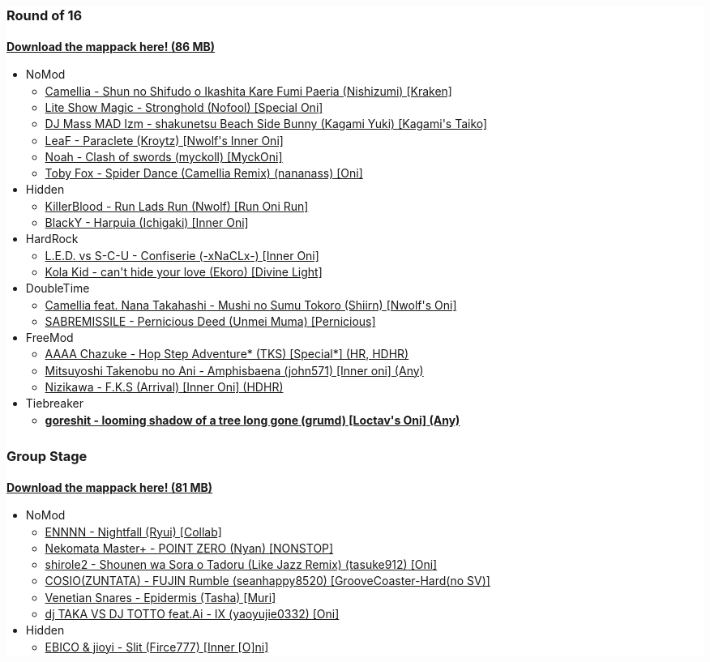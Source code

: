 ### Round of 16

**[Download the mappack here! (86 MB)](https://www.mediafire.com/file/rnzlqkyv9x8ez2v/TWC_2017_Round_of_16.rar)**

- NoMod
  - [Camellia - Shun no Shifudo o Ikashita Kare Fumi Paeria (Nishizumi) \[Kraken\]](https://osu.ppy.sh/beatmapsets/542058#taiko/1149263)
  - [Lite Show Magic - Stronghold (Nofool) \[Special Oni\]](https://osu.ppy.sh/beatmapsets/464923#taiko/995363)
  - [DJ Mass MAD Izm - shakunetsu Beach Side Bunny (Kagami Yuki) \[Kagami's Taiko\]](https://osu.ppy.sh/beatmapsets/196311#taiko/465665)
  - [LeaF - Paraclete (Kroytz) \[Nwolf's Inner Oni\]](https://osu.ppy.sh/beatmapsets/455109#taiko/1023467)
  - [Noah - Clash of swords (myckoll) \[MyckOni\]](https://osu.ppy.sh/beatmapsets/554425#taiko/1173780)
  - [Toby Fox - Spider Dance (Camellia Remix) (nananass) \[Oni\]](https://osu.ppy.sh/beatmapsets/565493#taiko/1195443)
- Hidden
  - [KillerBlood - Run Lads Run (Nwolf) \[Run Oni Run\]](https://osu.ppy.sh/beatmapsets/571334#taiko/1210839)
  - [BlackY - Harpuia (Ichigaki) \[Inner Oni\]](https://osu.ppy.sh/beatmapsets/295703#taiko/706841)
- HardRock
  - [L.E.D. vs S-C-U - Confiserie (-xNaCLx-) \[Inner Oni\]](https://osu.ppy.sh/beatmapsets/369596#taiko/809880)
  - [Kola Kid - can't hide your love (Ekoro) \[Divine Light\]](https://osu.ppy.sh/beatmapsets/207479#taiko/488844)
- DoubleTime
  - [Camellia feat. Nana Takahashi - Mushi no Sumu Tokoro (Shiirn) \[Nwolf's Oni\]](https://osu.ppy.sh/beatmapsets/436978#taiko/978374)
  - [SABREMISSILE - Pernicious Deed (Unmei Muma) \[Pernicious\]](https://osu.ppy.sh/beatmapsets/576748#taiko/1220922)
- FreeMod
  - [AAAA Chazuke - Hop Step Adventure\* (TKS) \[Special*\] (HR, HDHR)](https://osu.ppy.sh/beatmapsets/466471#taiko/998269)
  - [Mitsuyoshi Takenobu no Ani - Amphisbaena (john571) \[Inner oni\] (Any)](https://osu.ppy.sh/beatmapsets/542576#taiko/1150139)
  - [Nizikawa - F.K.S (Arrival) \[Inner Oni\] (HDHR)](https://osu.ppy.sh/beatmapsets/550245#taiko/1165727)
- Tiebreaker
  - **[goreshit - looming shadow of a tree long gone (grumd) \[Loctav's Oni\] (Any)](https://osu.ppy.sh/beatmapsets/90803#taiko/344834)**

### Group Stage

**[Download the mappack here! (81 MB)](https://www.mediafire.com/file/vvi1c5w7px99mf9/TWC_2017_Group_Stage.rar)**

- NoMod
  - [ENNNN - Nightfall (Ryui) \[Collab\]](https://osu.ppy.sh/beatmapsets/313849#taiko/700552)
  - [Nekomata Master+ - POINT ZERO (Nyan) \[NONSTOP\]](https://osu.ppy.sh/beatmapsets/303883#taiko/680907)
  - [shirole2 - Shounen wa Sora o Tadoru (Like Jazz Remix) (tasuke912) \[Oni\]](https://osu.ppy.sh/beatmapsets/341583#taiko/755254)
  - [COSIO(ZUNTATA) - FUJIN Rumble (seanhappy8520) \[GrooveCoaster-Hard(no SV)\]](https://osu.ppy.sh/beatmapsets/356143#taiko/786641)
  - [Venetian Snares - Epidermis (Tasha) \[Muri\]](https://osu.ppy.sh/beatmapsets/101640#taiko/269160)
  - [dj TAKA VS DJ TOTTO feat.Ai - IX (yaoyujie0332) \[Oni\]](https://osu.ppy.sh/beatmapsets/543654#taiko/1152251)
- Hidden
  - [EBICO & jioyi - Slit (Firce777) \[Inner \[O\]ni\]](https://osu.ppy.sh/beatmapsets/211767#taiko/497928)

[flag_AR]: /wiki/shared/flag/AR.gif "Argentina"
[flag_AU]: /wiki/shared/flag/AU.gif "Australia"
[flag_BD]: /wiki/shared/flag/BD.gif "Bangladesh"
[flag_BR]: /wiki/shared/flag/BR.gif "Brazil"
[flag_CA]: /wiki/shared/flag/CA.gif "Canada"
[flag_CL]: /wiki/shared/flag/CL.gif "Chile"
[flag_CN]: /wiki/shared/flag/CN.gif "China"
[flag_DE]: /wiki/shared/flag/DE.gif "Germany"
[flag_ES]: /wiki/shared/flag/ES.gif "Spain"
[flag_FI]: /wiki/shared/flag/FI.gif "Finland"
[flag_FR]: /wiki/shared/flag/FR.gif "France"
[flag_GB]: /wiki/shared/flag/GB.gif "United Kingdom"
[flag_HK]: /wiki/shared/flag/HK.gif "Hong Kong"
[flag_ID]: /wiki/shared/flag/ID.gif "Indonesia"
[flag_JP]: /wiki/shared/flag/JP.gif "Japan"
[flag_KR]: /wiki/shared/flag/KR.gif "South Korea"
[flag_MY]: /wiki/shared/flag/MY.gif "Malaysia"
[flag_NO]: /wiki/shared/flag/NO.gif "Norway"
[flag_NZ]: /wiki/shared/flag/NZ.gif "New Zealands"
[flag_PL]: /wiki/shared/flag/PL.gif "Poland"
[flag_RU]: /wiki/shared/flag/RU.gif "Russian Federation"
[flag_SE]: /wiki/shared/flag/SE.gif "Sweden"
[flag_TW]: /wiki/shared/flag/TW.gif "Taiwan"
[flag_UA]: /wiki/shared/flag/UA.gif "Ukraine"
[flag_US]: /wiki/shared/flag/US.gif "United States"
[flag_VE]: /wiki/shared/flag/VE.gif "Venezuela"